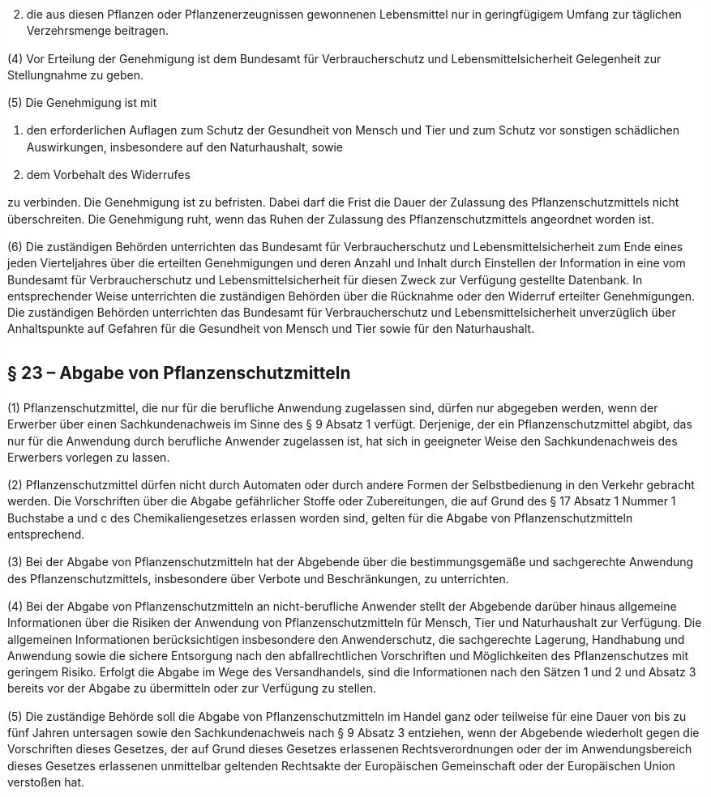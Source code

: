 2. die aus diesen Pflanzen oder Pflanzenerzeugnissen gewonnenen Lebensmittel nur in geringfügigem Umfang zur täglichen Verzehrsmenge beitragen.

(4) Vor Erteilung der Genehmigung ist dem Bundesamt für Verbraucherschutz und Lebensmittelsicherheit Gelegenheit zur Stellungnahme zu geben.

(5) Die Genehmigung ist mit

1. den erforderlichen Auflagen zum Schutz der Gesundheit von Mensch und Tier und zum Schutz vor sonstigen schädlichen Auswirkungen, insbesondere auf den Naturhaushalt, sowie

2. dem Vorbehalt des Widerrufes

zu verbinden. Die Genehmigung ist zu befristen. Dabei darf die Frist die Dauer der Zulassung des Pflanzenschutzmittels nicht überschreiten. Die Genehmigung ruht, wenn das Ruhen der Zulassung des Pflanzenschutzmittels angeordnet worden ist.

(6) Die zuständigen Behörden unterrichten das Bundesamt für Verbraucherschutz und Lebensmittelsicherheit zum Ende eines jeden Vierteljahres über die erteilten Genehmigungen und deren Anzahl und Inhalt durch Einstellen der Information in eine vom Bundesamt für Verbraucherschutz und Lebensmittelsicherheit für diesen Zweck zur Verfügung gestellte Datenbank. In entsprechender Weise unterrichten die zuständigen Behörden über die Rücknahme oder den Widerruf erteilter Genehmigungen. Die zuständigen Behörden unterrichten das Bundesamt für Verbraucherschutz und Lebensmittelsicherheit unverzüglich über Anhaltspunkte auf Gefahren für die Gesundheit von Mensch und Tier sowie für den Naturhaushalt.


## § 23 – Abgabe von Pflanzenschutzmitteln

(1) Pflanzenschutzmittel, die nur für die berufliche Anwendung zugelassen sind, dürfen nur abgegeben werden, wenn der Erwerber über einen Sachkundenachweis im Sinne des § 9 Absatz 1 verfügt. Derjenige, der ein Pflanzenschutzmittel abgibt, das nur für die Anwendung durch berufliche Anwender zugelassen ist, hat sich in geeigneter Weise den Sachkundenachweis des Erwerbers vorlegen zu lassen.

(2) Pflanzenschutzmittel dürfen nicht durch Automaten oder durch andere Formen der Selbstbedienung in den Verkehr gebracht werden. Die Vorschriften über die Abgabe gefährlicher Stoffe oder Zubereitungen, die auf Grund des § 17 Absatz 1 Nummer 1 Buchstabe a und c des Chemikaliengesetzes erlassen worden sind, gelten für die Abgabe von Pflanzenschutzmitteln entsprechend.

(3) Bei der Abgabe von Pflanzenschutzmitteln hat der Abgebende über die bestimmungsgemäße und sachgerechte Anwendung des Pflanzenschutzmittels, insbesondere über Verbote und Beschränkungen, zu unterrichten.

(4) Bei der Abgabe von Pflanzenschutzmitteln an nicht-berufliche Anwender stellt der Abgebende darüber hinaus allgemeine Informationen über die Risiken der Anwendung von Pflanzenschutzmitteln für Mensch, Tier und Naturhaushalt zur Verfügung. Die allgemeinen Informationen berücksichtigen insbesondere den Anwenderschutz, die sachgerechte Lagerung, Handhabung und Anwendung sowie die sichere Entsorgung nach den abfallrechtlichen Vorschriften und Möglichkeiten des Pflanzenschutzes mit geringem Risiko. Erfolgt die Abgabe im Wege des Versandhandels, sind die Informationen nach den Sätzen 1 und 2 und Absatz 3 bereits vor der Abgabe zu übermitteln oder zur Verfügung zu stellen.

(5) Die zuständige Behörde soll die Abgabe von Pflanzenschutzmitteln im Handel ganz oder teilweise für eine Dauer von bis zu fünf Jahren untersagen sowie den Sachkundenachweis nach § 9 Absatz 3 entziehen, wenn der Abgebende wiederholt gegen die Vorschriften dieses Gesetzes, der auf Grund dieses Gesetzes erlassenen Rechtsverordnungen oder der im Anwendungsbereich dieses Gesetzes erlassenen unmittelbar geltenden Rechtsakte der Europäischen Gemeinschaft oder der Europäischen Union verstoßen hat.
